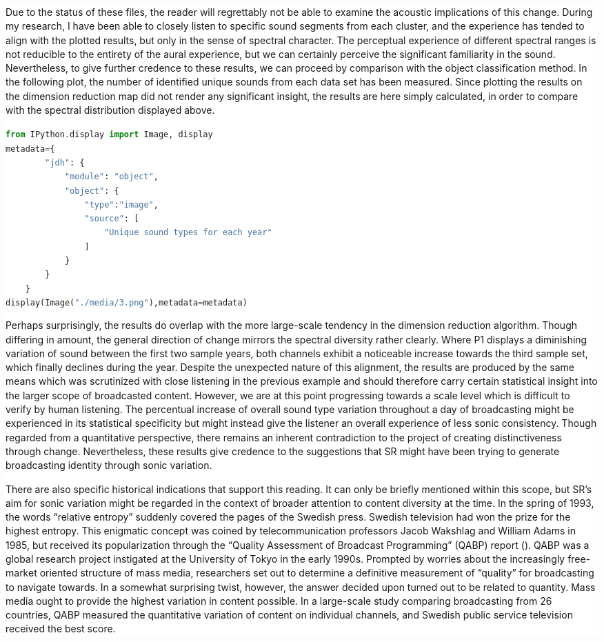 
Due to the status of these files, the reader will regrettably not be able to examine the acoustic implications of this change. During my research, I have been able to closely listen to specific sound segments from each cluster, and the experience has tended to align with the plotted results, but only in the sense of spectral character. The perceptual experience of different spectral ranges is not reducible to the entirety of the aural experience, but we can certainly perceive the significant familiarity in the sound. Nevertheless, to give further credence to these results, we can proceed by comparison with the object classification method. In the following plot, the number of identified unique sounds from each data set has been measured. Since plotting the results on the dimension reduction map did not render any significant insight, the results are here simply calculated, in order to compare with the spectral distribution displayed above.

```python tags=["figure_sound_types*"]
from IPython.display import Image, display
metadata={
        "jdh": {
            "module": "object",
            "object": {
                "type":"image",
                "source": [
                    "Unique sound types for each year"
                ]
            }
        }
    }
display(Image("./media/3.png"),metadata=metadata)
```

Perhaps surprisingly, the results do overlap with the more large-scale tendency in the dimension reduction algorithm. Though differing in amount, the general direction of change mirrors the spectral diversity rather clearly. Where P1 displays a diminishing variation of sound between the first two sample years, both channels exhibit a noticeable increase towards the third sample set, which finally declines during the year. Despite the unexpected nature of this alignment, the results are produced by the same means which was scrutinized with close listening in the previous example and should therefore carry certain statistical insight into the larger scope of broadcasted content. However, we are at this point progressing towards a scale level which is difficult to verify by human listening. The percentual increase of overall sound type variation throughout a day of broadcasting might be experienced in its statistical specificity but might instead give the listener an overall experience of less sonic consistency. Though regarded from a quantitative perspective, there remains an inherent contradiction to the project of creating distinctiveness through change. Nevertheless, these results give credence to the suggestions that SR might have been trying to generate broadcasting identity through sonic variation.


There are also specific historical indications that support this reading. It can only be briefly mentioned within this scope, but SR’s aim for sonic variation might be regarded in the context of broader attention to content diversity at the time. In the spring of 1993, the words “relative entropy” suddenly covered the pages of the Swedish press. Swedish television had won the prize for the highest entropy. This enigmatic concept was coined by telecommunication professors Jacob Wakshlag and William Adams in 1985, but received its popularization through the “Quality Assessment of Broadcast Programming” (QABP) report (<cite data-cite="14492245/8ZHX9NGF"></cite>). QABP was a global research project instigated at the University of Tokyo in the early 1990s. Prompted by worries about the increasingly free-market oriented structure of mass media, researchers set out to determine a definitive measurement of “quality” for broadcasting to navigate towards. In a somewhat surprising twist, however, the answer decided upon turned out to be related to quantity. Mass media ought to provide the highest variation in content possible. In a large-scale study comparing broadcasting from 26 countries, QABP measured the quantitative variation of content on individual channels, and Swedish public service television received the best score.
